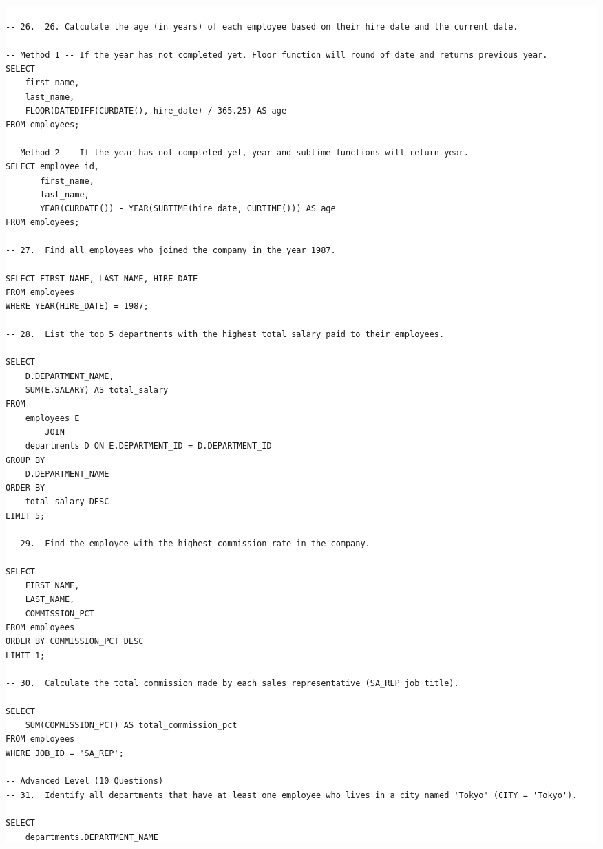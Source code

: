 ```

-- 26.	26.	Calculate the age (in years) of each employee based on their hire date and the current date.

-- Method 1 -- If the year has not completed yet, Floor function will round of date and returns previous year.
SELECT 
	first_name,
	last_name,
	FLOOR(DATEDIFF(CURDATE(), hire_date) / 365.25) AS age
FROM employees;

-- Method 2 -- If the year has not completed yet, year and subtime functions will return year.
SELECT employee_id,
       first_name,
       last_name,
       YEAR(CURDATE()) - YEAR(SUBTIME(hire_date, CURTIME())) AS age
FROM employees;

-- 27.	Find all employees who joined the company in the year 1987.

SELECT FIRST_NAME, LAST_NAME, HIRE_DATE
FROM employees
WHERE YEAR(HIRE_DATE) = 1987; 

-- 28.	List the top 5 departments with the highest total salary paid to their employees.

SELECT 
    D.DEPARTMENT_NAME,
    SUM(E.SALARY) AS total_salary
FROM
    employees E
        JOIN
    departments D ON E.DEPARTMENT_ID = D.DEPARTMENT_ID
GROUP BY
    D.DEPARTMENT_NAME
ORDER BY
	total_salary DESC
LIMIT 5;

-- 29.	Find the employee with the highest commission rate in the company.

SELECT 
	FIRST_NAME,
    LAST_NAME,
    COMMISSION_PCT
FROM employees
ORDER BY COMMISSION_PCT DESC
LIMIT 1;

-- 30.	Calculate the total commission made by each sales representative (SA_REP job title).

SELECT 
	SUM(COMMISSION_PCT) AS total_commission_pct
FROM employees
WHERE JOB_ID = 'SA_REP';

-- Advanced Level (10 Questions)
-- 31.	Identify all departments that have at least one employee who lives in a city named 'Tokyo' (CITY = 'Tokyo').

SELECT 
    departments.DEPARTMENT_NAME
```